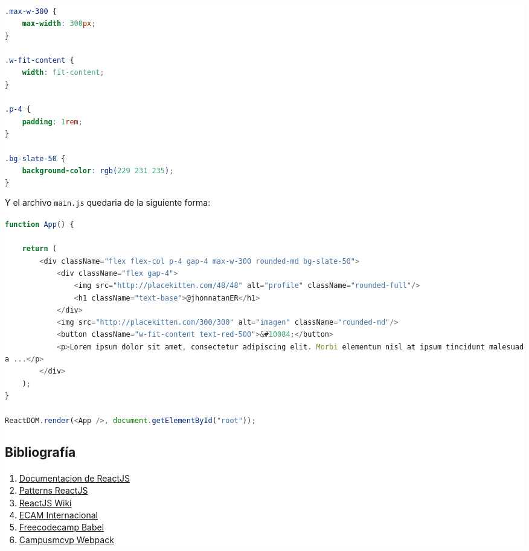 ```css
.max-w-300 {
    max-width: 300px;
}

.w-fit-content {
    width: fit-content;
}

.p-4 {
    padding: 1rem;
}

.bg-slate-50 {
    background-color: rgb(229 231 235);
}
```

Y el archivo `main.js` quedaria de la siguiente forma:

```js
function App() {

    return (
        <div className="flex flex-col p-4 gap-4 max-w-300 rounded-md bg-slate-50">
            <div className="flex gap-4">
                <img src="http://placekitten.com/48/48" alt="profile" className="rounded-full"/>
                <h1 className="text-base">@jhonnatanER</h1>
            </div>
            <img src="http://placekitten.com/300/300" alt="imagen" className="rounded-md"/>
            <button className="w-fit-content text-red-500">&#10084;</button>
            <p>Lorem ipsum dolor sit amet, consectetur adipiscing elit. Morbi elementum nisl at ipsum tincidunt malesuada ...</p>
        </div>
    );
}

ReactDOM.render(<App />, document.getElementById("root"));
```

## Bibliografía

1. [Documentacion de ReactJS](https://reactjs.org/)
2. [Patterns ReactJS](https://www.patterns.dev/posts/reactjs)
3. [ReactJS Wiki](https://www.reactjs.wiki/)
4. [ECAM Internacional](https://www.ecma-international.org/publications-and-standards/standards/ecma-262/)
5. [Freecodecamp Babel](https://www.freecodecamp.org/espanol/news/que-es-babel)
6. [Campusmcvp Webpack](https://www.campusmvp.es/recursos/post/webpack-que-es-para-que-sirve-y-sus-ventajas-e-inconvenientes.aspx)